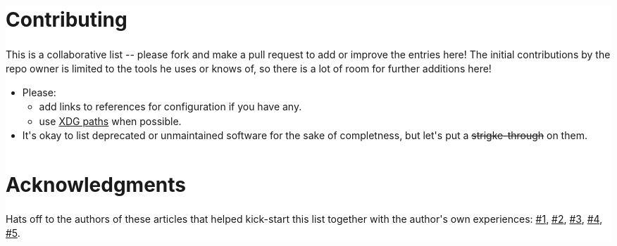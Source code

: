 
# Contributing
This is a collaborative list -- please fork and make a pull request to add or improve the entries here! The initial contributions by the repo owner is limited to the tools he uses or knows of, so there is a lot of room for further additions here!

* Please:
  * add links to references for configuration if you have any.
  * use [XDG paths](https://wiki.archlinux.org/title/XDG_Base_Directory) when possible.
* It's okay to list deprecated or unmaintained software for the sake of completness, but let's put a ~~strigke-through~~ on them.

# Acknowledgments
Hats off to the authors of these articles that helped kick-start this list together with the author's own experiences: [#1](https://www.reddit.com/r/vim/comments/3tluqr/my_list_of_applications_with_vi_keybindings/), [#2](https://reversed.top/2016-08-13/big-list-of-vim-like-software/), [#3](https://www.slant.co/topics/7131/~programming-text-editors-with-vim-key-bindings), [#4](https://vim.reversed.top/), [#5](https://vim.fandom.com/wiki/Vim_key_bindings_for_web_browsers).
